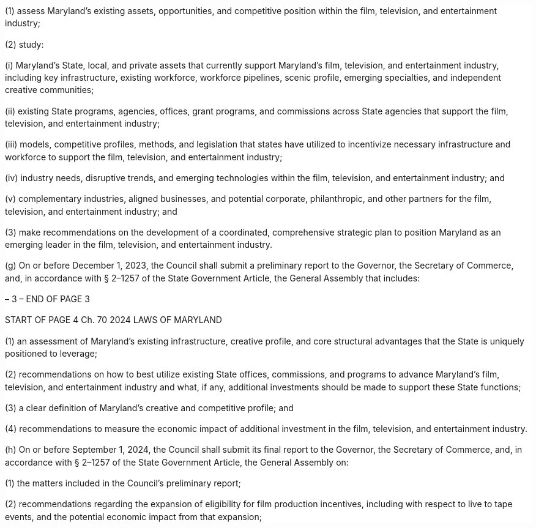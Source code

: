 (1) assess Maryland’s existing assets, opportunities, and competitive
position within the film, television, and entertainment industry;

(2) study:

(i) Maryland’s State, local, and private assets that currently
support Maryland’s film, television, and entertainment industry, including key
infrastructure, existing workforce, workforce pipelines, scenic profile, emerging specialties,
and independent creative communities;

(ii) existing State programs, agencies, offices, grant programs, and
commissions across State agencies that support the film, television, and entertainment
industry;

(iii) models, competitive profiles, methods, and legislation that states
have utilized to incentivize necessary infrastructure and workforce to support the film,
television, and entertainment industry;

(iv) industry needs, disruptive trends, and emerging technologies
within the film, television, and entertainment industry; and

(v) complementary industries, aligned businesses, and potential
corporate, philanthropic, and other partners for the film, television, and entertainment
industry; and

(3) make recommendations on the development of a coordinated,
comprehensive strategic plan to position Maryland as an emerging leader in the film,
television, and entertainment industry.

(g) On or before December 1, 2023, the Council shall submit a preliminary report
to the Governor, the Secretary of Commerce, and, in accordance with § 2–1257 of the State
Government Article, the General Assembly that includes:

– 3 –
END OF PAGE 3

START OF PAGE 4
Ch. 70 2024 LAWS OF MARYLAND

(1) an assessment of Maryland’s existing infrastructure, creative profile,
and core structural advantages that the State is uniquely positioned to leverage;

(2) recommendations on how to best utilize existing State offices,
commissions, and programs to advance Maryland’s film, television, and entertainment
industry and what, if any, additional investments should be made to support these State
functions;

(3) a clear definition of Maryland’s creative and competitive profile; and

(4) recommendations to measure the economic impact of additional
investment in the film, television, and entertainment industry.

(h) On or before September 1, 2024, the Council shall submit its final report to
the Governor, the Secretary of Commerce, and, in accordance with § 2–1257 of the State
Government Article, the General Assembly on:

(1) the matters included in the Council’s preliminary report;

(2) recommendations regarding the expansion of eligibility for film
production incentives, including with respect to live to tape events, and the potential
economic impact from that expansion;
